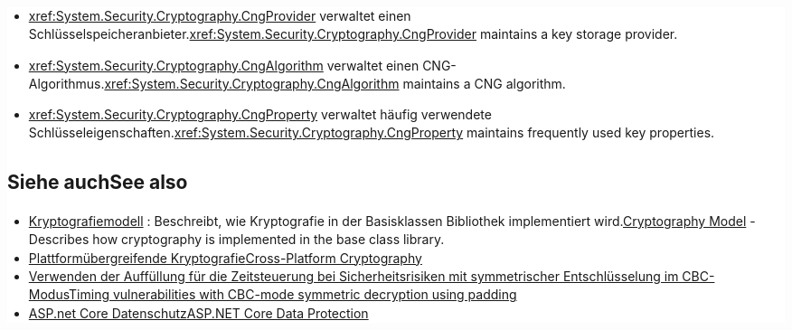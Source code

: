 - <span data-ttu-id="1c10f-303"><xref:System.Security.Cryptography.CngProvider> verwaltet einen Schlüsselspeicheranbieter.</span><span class="sxs-lookup"><span data-stu-id="1c10f-303"><xref:System.Security.Cryptography.CngProvider> maintains a key storage provider.</span></span>

- <span data-ttu-id="1c10f-304"><xref:System.Security.Cryptography.CngAlgorithm> verwaltet einen CNG-Algorithmus.</span><span class="sxs-lookup"><span data-stu-id="1c10f-304"><xref:System.Security.Cryptography.CngAlgorithm> maintains a CNG algorithm.</span></span>

- <span data-ttu-id="1c10f-305"><xref:System.Security.Cryptography.CngProperty> verwaltet häufig verwendete Schlüsseleigenschaften.</span><span class="sxs-lookup"><span data-stu-id="1c10f-305"><xref:System.Security.Cryptography.CngProperty> maintains frequently used key properties.</span></span>

## <a name="see-also"></a><span data-ttu-id="1c10f-306">Siehe auch</span><span class="sxs-lookup"><span data-stu-id="1c10f-306">See also</span></span>

- <span data-ttu-id="1c10f-307">[Kryptografiemodell](cryptography-model.md) : Beschreibt, wie Kryptografie in der Basisklassen Bibliothek implementiert wird.</span><span class="sxs-lookup"><span data-stu-id="1c10f-307">[Cryptography Model](cryptography-model.md) - Describes how cryptography is implemented in the base class library.</span></span>
- [<span data-ttu-id="1c10f-308">Plattformübergreifende Kryptografie</span><span class="sxs-lookup"><span data-stu-id="1c10f-308">Cross-Platform Cryptography</span></span>](cross-platform-cryptography.md)
- [<span data-ttu-id="1c10f-309">Verwenden der Auffüllung für die Zeitsteuerung bei Sicherheitsrisiken mit symmetrischer Entschlüsselung im CBC-Modus</span><span class="sxs-lookup"><span data-stu-id="1c10f-309">Timing vulnerabilities with CBC-mode symmetric decryption using padding</span></span>](vulnerabilities-cbc-mode.md)
- [<span data-ttu-id="1c10f-310">ASP.net Core Datenschutz</span><span class="sxs-lookup"><span data-stu-id="1c10f-310">ASP.NET Core Data Protection</span></span>](/aspnet/core/security/data-protection/introduction)
